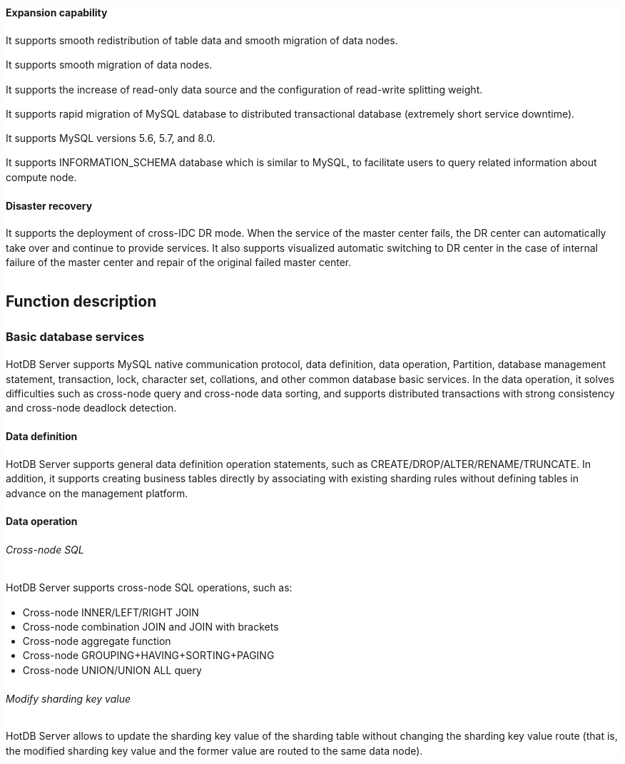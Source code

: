 #### Expansion capability

It supports smooth redistribution of table data and smooth migration of data nodes.

It supports smooth migration of data nodes.

It supports the increase of read-only data source and the configuration of read-write splitting weight.

It supports rapid migration of MySQL database to distributed transactional database (extremely short service downtime).

It supports MySQL versions 5.6, 5.7, and 8.0.

It supports INFORMATION_SCHEMA database which is similar to MySQL, to facilitate users to query related information about compute node.

#### Disaster recovery

It supports the deployment of cross-IDC DR mode. When the service of the master center fails, the DR center can automatically take over and continue to provide services. It also supports visualized automatic switching to DR center in the case of internal failure of the master center and repair of the original failed master center.

## Function description

### Basic database services

HotDB Server supports MySQL native communication protocol, data definition, data operation, Partition, database management statement, transaction, lock, character set, collations, and other common database basic services. In the data operation, it solves difficulties such as cross-node query and cross-node data sorting, and supports distributed transactions with strong consistency and cross-node deadlock detection.

#### Data definition

HotDB Server supports general data definition operation statements, such as CREATE/DROP/ALTER/RENAME/TRUNCATE. In addition, it supports creating business tables directly by associating with existing sharding rules without defining tables in advance on the management platform.

#### Data operation

###### Cross-node SQL

HotDB Server supports cross-node SQL operations, such as:

- Cross-node INNER/LEFT/RIGHT JOIN
- Cross-node combination JOIN and JOIN with brackets
- Cross-node aggregate function
- Cross-node GROUPING+HAVING+SORTING+PAGING
- Cross-node UNION/UNION ALL query

###### Modify sharding key value

HotDB Server allows to update the sharding key value of the sharding table without changing the sharding key value route (that is, the modified sharding key value and the former value are routed to the same data node).
